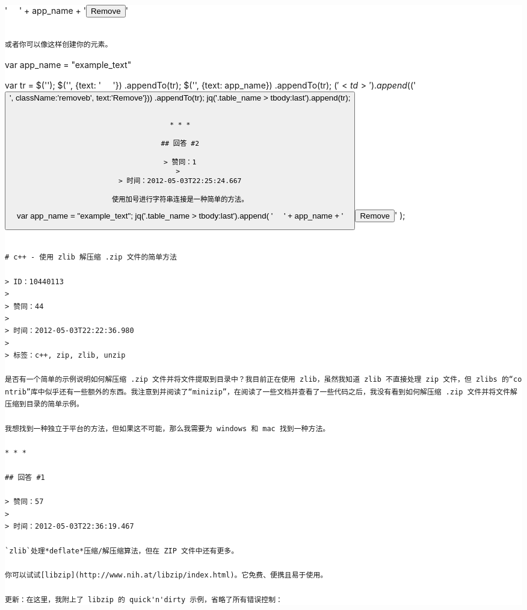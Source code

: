 '<tr><td>&nbsp;&nbsp;&nbsp;&nbsp;&nbsp;</td><td>' + app_name + '</td><td><button class="removeb">Remove</button></tr>' 
```

或者你可以像这样创建你的元素。

```
var app_name = "example_text"

var tr = $('<tr>');
$('<td>', {text: '&nbsp;&nbsp;&nbsp;&nbsp;&nbsp;'})
    .appendTo(tr);
$('<td>', {text: app_name})
    .appendTo(tr);
$('<td>').append($('<button>', className:'removeb', text:'Remove'}))
    .appendTo(tr);
jq('.table_name > tbody:last').append(tr); 
```

* * *

## 回答 #2

> 赞同：1
> 
> 时间：2012-05-03T22:25:24.667

使用加号进行字符串连接是一种简单的方法。

```
var app_name = "example_text";
jq('.table_name > tbody:last').append(
    '<tr><td>&nbsp;&nbsp;&nbsp;&nbsp;&nbsp;</td><td>' + app_name + '</td><td><button class="removeb">Remove</button></tr>'
); 
```

# c++ - 使用 zlib 解压缩 .zip 文件的简单方法

> ID：10440113
> 
> 赞同：44
> 
> 时间：2012-05-03T22:22:36.980
> 
> 标签：c++, zip, zlib, unzip

是否有一个简单的示例说明如何解压缩 .zip 文件并将文件提取到目录中？我目前正在使用 zlib，虽然我知道 zlib 不直接处理 zip 文件，但 zlibs 的“contrib”库中似乎还有一些额外的东西。我注意到并阅读了“minizip”，在阅读了一些文档并查看了一些代码之后，我没有看到如何解压缩 .zip 文件并将文件解压缩到目录的简单示例。

我想找到一种独立于平台的方法，但如果这不可能，那么我需要为 windows 和 mac 找到一种方法。

* * *

## 回答 #1

> 赞同：57
> 
> 时间：2012-05-03T22:36:19.467

`zlib`处理*deflate*压缩/解压缩算法，但在 ZIP 文件中还有更多。

你可以试试[libzip](http://www.nih.at/libzip/index.html)。它免费、便携且易于使用。

更新：在这里，我附上了 libzip 的 quick'n'dirty 示例，省略了所有错误控制：
```